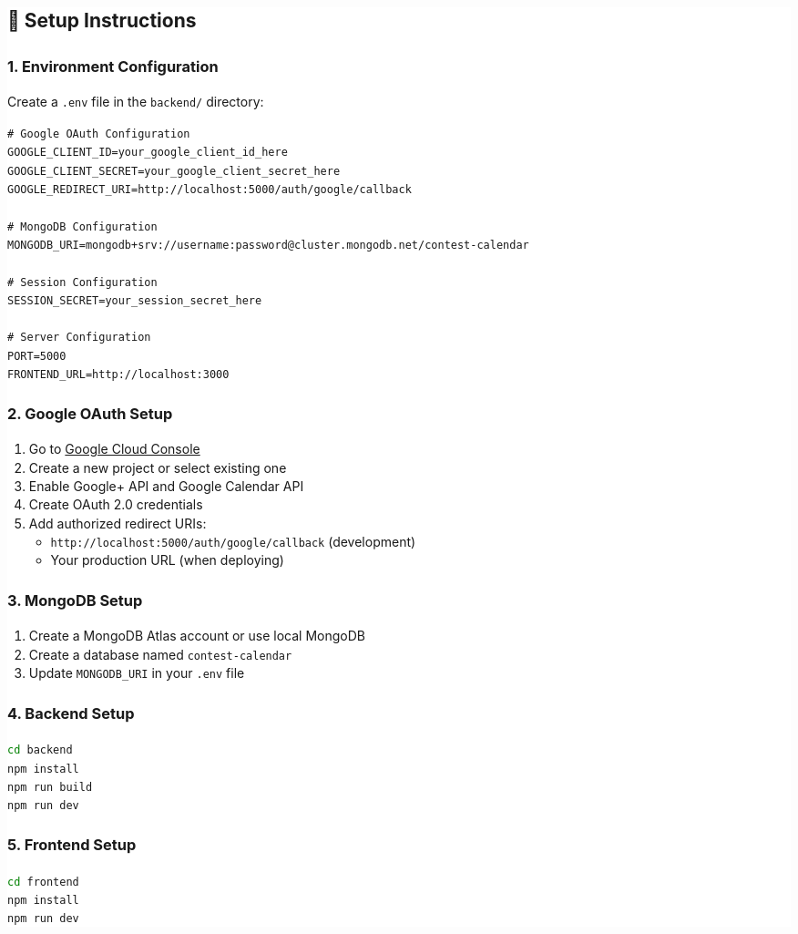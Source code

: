 ## 🚀 Setup Instructions

### 1. Environment Configuration

Create a `.env` file in the `backend/` directory:

```env
# Google OAuth Configuration
GOOGLE_CLIENT_ID=your_google_client_id_here
GOOGLE_CLIENT_SECRET=your_google_client_secret_here
GOOGLE_REDIRECT_URI=http://localhost:5000/auth/google/callback

# MongoDB Configuration
MONGODB_URI=mongodb+srv://username:password@cluster.mongodb.net/contest-calendar

# Session Configuration
SESSION_SECRET=your_session_secret_here

# Server Configuration
PORT=5000
FRONTEND_URL=http://localhost:3000
```

### 2. Google OAuth Setup

1. Go to [Google Cloud Console](https://console.cloud.google.com/)
2. Create a new project or select existing one
3. Enable Google+ API and Google Calendar API
4. Create OAuth 2.0 credentials
5. Add authorized redirect URIs:
   - `http://localhost:5000/auth/google/callback` (development)
   - Your production URL (when deploying)

### 3. MongoDB Setup

1. Create a MongoDB Atlas account or use local MongoDB
2. Create a database named `contest-calendar`
3. Update `MONGODB_URI` in your `.env` file

### 4. Backend Setup

```bash
cd backend
npm install
npm run build
npm run dev
```

### 5. Frontend Setup

```bash
cd frontend
npm install
npm run dev
```
